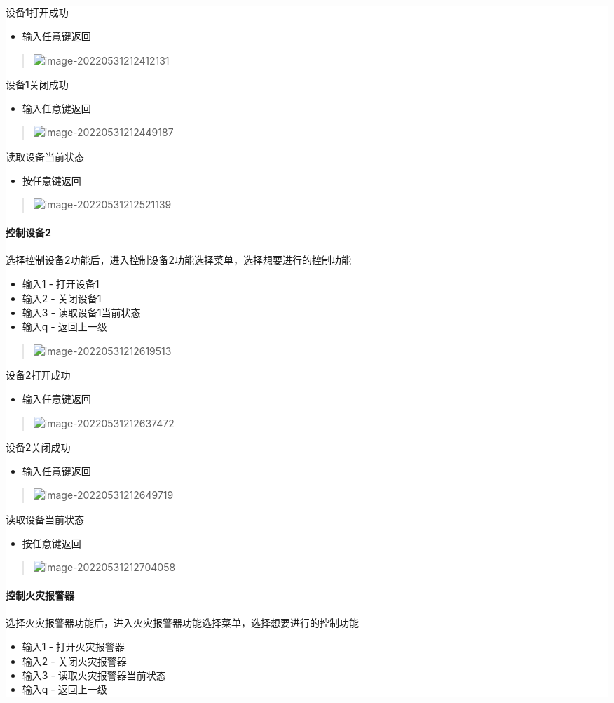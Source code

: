 设备1打开成功

- 输入任意键返回

> ![image-20220531212412131](https://photo-hq.oss-cn-hangzhou.aliyuncs.com/VisitorMS/image-20220531212412131.png)

设备1关闭成功

- 输入任意键返回

> ![image-20220531212449187](https://photo-hq.oss-cn-hangzhou.aliyuncs.com/VisitorMS/image-20220531212449187.png)

读取设备当前状态

- 按任意键返回

> ![image-20220531212521139](https://photo-hq.oss-cn-hangzhou.aliyuncs.com/VisitorMS/image-20220531212521139.png)

#### 控制设备2

选择控制设备2功能后，进入控制设备2功能选择菜单，选择想要进行的控制功能

- 输入1 - 打开设备1
- 输入2 - 关闭设备1 
- 输入3 - 读取设备1当前状态
- 输入q - 返回上一级

>![image-20220531212619513](https://photo-hq.oss-cn-hangzhou.aliyuncs.com/VisitorMS/image-20220531212619513.png)

设备2打开成功

- 输入任意键返回

> ![image-20220531212637472](https://photo-hq.oss-cn-hangzhou.aliyuncs.com/VisitorMS/image-20220531212637472.png)

设备2关闭成功

- 输入任意键返回

> ![image-20220531212649719](https://photo-hq.oss-cn-hangzhou.aliyuncs.com/VisitorMS/image-20220531212649719.png)

读取设备当前状态

- 按任意键返回

> ![image-20220531212704058](https://photo-hq.oss-cn-hangzhou.aliyuncs.com/VisitorMS/image-20220531212704058.png)

#### 控制火灾报警器

选择火灾报警器功能后，进入火灾报警器功能选择菜单，选择想要进行的控制功能

- 输入1 - 打开火灾报警器
- 输入2 - 关闭火灾报警器
- 输入3 - 读取火灾报警器当前状态
- 输入q - 返回上一级
